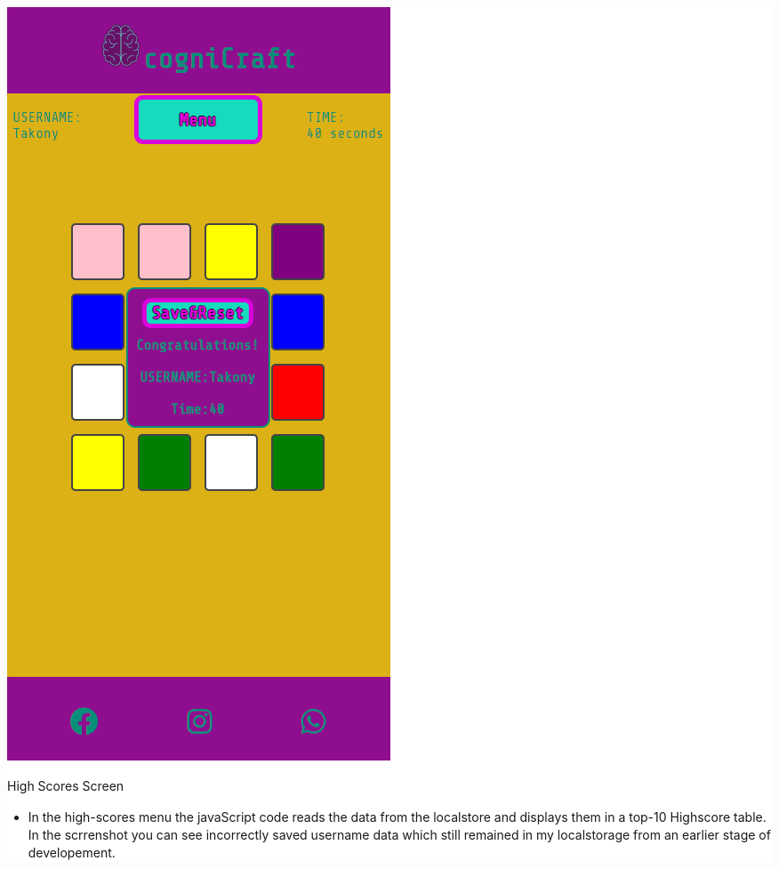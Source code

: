 ![Endgame](assets/images/readme/endgamescreenshot.png)

High Scores Screen

* In the high-scores menu the javaScript code reads the data from the localstore and displays them in a top-10 Highscore table.
In the scrrenshot you can see incorrectly saved username data which still remained in my localstorage from an earlier stage of developement.
